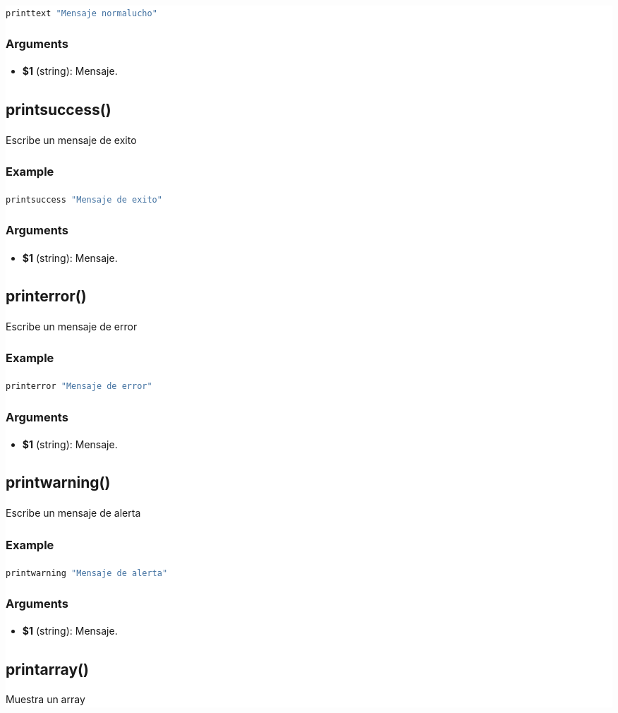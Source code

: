 ```bash
printtext "Mensaje normalucho"
```

### Arguments

* **$1** (string): Mensaje.

## printsuccess()

Escribe un mensaje de exito

### Example

```bash
printsuccess "Mensaje de exito"
```

### Arguments

* **$1** (string): Mensaje.

## printerror()

Escribe un mensaje de error

### Example

```bash
printerror "Mensaje de error"
```

### Arguments

* **$1** (string): Mensaje.

## printwarning()

Escribe un mensaje de alerta

### Example

```bash
printwarning "Mensaje de alerta"
```

### Arguments

* **$1** (string): Mensaje.

## printarray()

Muestra un array
